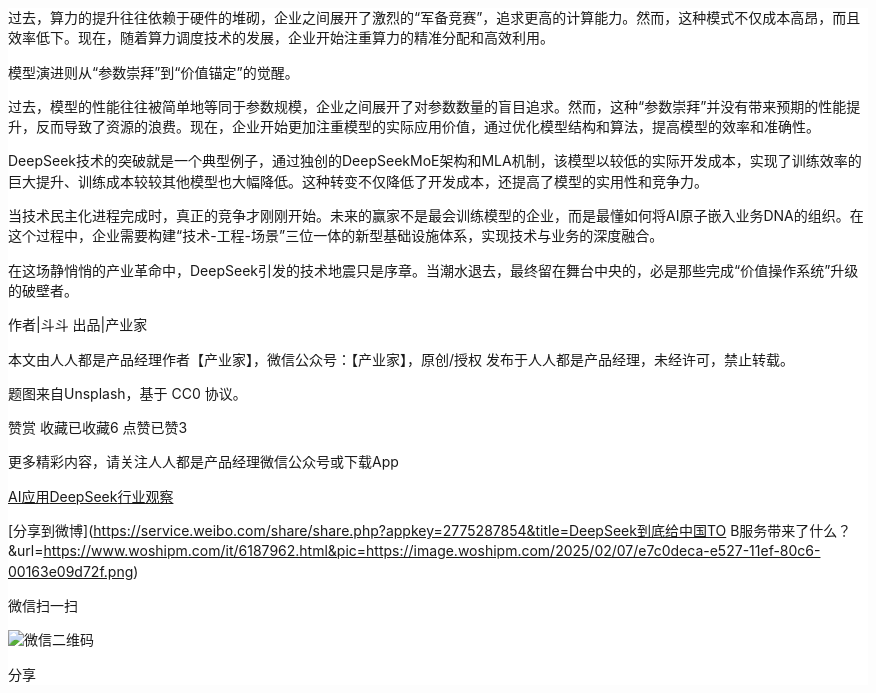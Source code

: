 过去，算力的提升往往依赖于硬件的堆砌，企业之间展开了激烈的“军备竞赛”，追求更高的计算能力。然而，这种模式不仅成本高昂，而且效率低下。现在，随着算力调度技术的发展，企业开始注重算力的精准分配和高效利用。

模型演进则从“参数崇拜”到“价值锚定”的觉醒。

过去，模型的性能往往被简单地等同于参数规模，企业之间展开了对参数数量的盲目追求。然而，这种“参数崇拜”并没有带来预期的性能提升，反而导致了资源的浪费。现在，企业开始更加注重模型的实际应用价值，通过优化模型结构和算法，提高模型的效率和准确性。

DeepSeek技术的突破就是一个典型例子，通过独创的DeepSeekMoE架构和MLA机制，该模型以较低的实际开发成本，实现了训练效率的巨大提升、训练成本较较其他模型也大幅降低。这种转变不仅降低了开发成本，还提高了模型的实用性和竞争力。

当技术民主化进程完成时，真正的竞争才刚刚开始。未来的赢家不是最会训练模型的企业，而是最懂如何将AI原子嵌入业务DNA的组织。在这个过程中，企业需要构建“技术-工程-场景”三位一体的新型基础设施体系，实现技术与业务的深度融合。

在这场静悄悄的产业革命中，DeepSeek引发的技术地震只是序章。当潮水退去，最终留在舞台中央的，必是那些完成“价值操作系统”升级的破壁者。

作者|斗斗 出品|产业家

本文由人人都是产品经理作者【产业家】，微信公众号：【产业家】，原创/授权 发布于人人都是产品经理，未经许可，禁止转载。

题图来自Unsplash，基于 CC0 协议。

赞赏 收藏已收藏6 点赞已赞3

更多精彩内容，请关注人人都是产品经理微信公众号或下载App

[AI应用](https://www.woshipm.com/tag/ai%e5%ba%94%e7%94%a8)[DeepSeek](https://www.woshipm.com/tag/deepseek)[行业观察](https://www.woshipm.com/tag/%e8%a1%8c%e4%b8%9a%e8%a7%82%e5%af%9f)

[分享到微博](https://service.weibo.com/share/share.php?appkey=2775287854&title=DeepSeek到底给中国TO B服务带来了什么？&url=https://www.woshipm.com/it/6187962.html&pic=https://image.woshipm.com/2025/02/07/e7c0deca-e527-11ef-80c6-00163e09d72f.png)

微信扫一扫

![微信二维码](https://api.pwmqr.com/qrcode/create/?url=https://www.woshipm.com/it/6187962.html)

分享